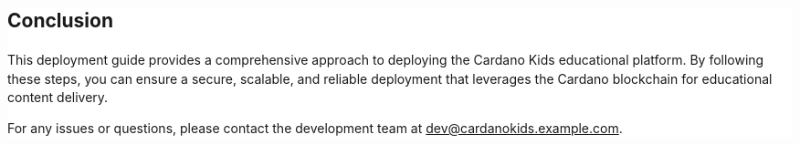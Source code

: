 ```yaml
```

## Conclusion

This deployment guide provides a comprehensive approach to deploying the Cardano Kids educational platform. By following these steps, you can ensure a secure, scalable, and reliable deployment that leverages the Cardano blockchain for educational content delivery.

For any issues or questions, please contact the development team at dev@cardanokids.example.com.
